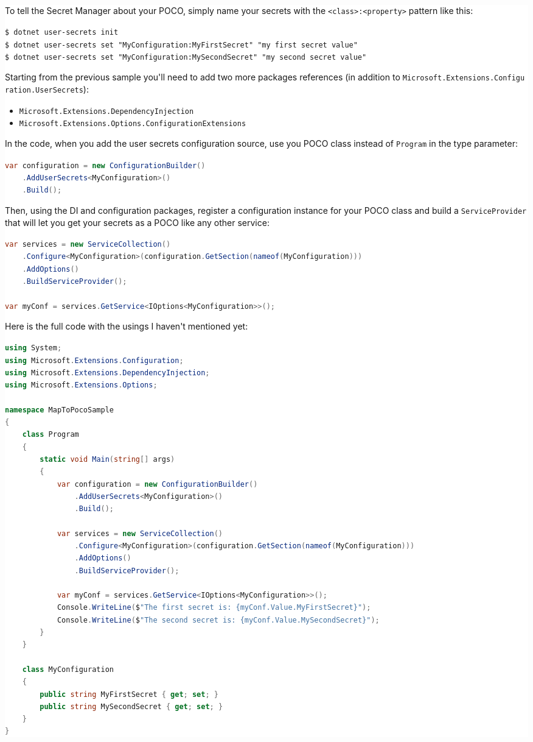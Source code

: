 To tell the Secret Manager about your POCO, simply name your secrets with the `<class>:<property>` pattern like this:
```console
$ dotnet user-secrets init
$ dotnet user-secrets set "MyConfiguration:MyFirstSecret" "my first secret value"
$ dotnet user-secrets set "MyConfiguration:MySecondSecret" "my second secret value"
```

Starting from the previous sample you'll need to add two more packages references (in addition to `Microsoft.Extensions.Configuration.UserSecrets`):
- `Microsoft.Extensions.DependencyInjection`
- `Microsoft.Extensions.Options.ConfigurationExtensions`

In the code, when you add the user secrets configuration source, use you POCO class instead of `Program` in the type parameter:
```csharp
var configuration = new ConfigurationBuilder()
    .AddUserSecrets<MyConfiguration>()
    .Build();
```

Then, using the DI and configuration packages, register a configuration instance for your POCO class and build a `ServiceProvider` that will let you get your secrets as a POCO like any other service:
```csharp
var services = new ServiceCollection()
    .Configure<MyConfiguration>(configuration.GetSection(nameof(MyConfiguration)))
    .AddOptions()
    .BuildServiceProvider();

var myConf = services.GetService<IOptions<MyConfiguration>>();
```

Here is the full code with the usings I haven't mentioned yet:
```csharp
using System;
using Microsoft.Extensions.Configuration;
using Microsoft.Extensions.DependencyInjection;
using Microsoft.Extensions.Options;

namespace MapToPocoSample
{
    class Program
    {
        static void Main(string[] args)
        {
            var configuration = new ConfigurationBuilder()
                .AddUserSecrets<MyConfiguration>()
                .Build();

            var services = new ServiceCollection()
                .Configure<MyConfiguration>(configuration.GetSection(nameof(MyConfiguration)))
                .AddOptions()
                .BuildServiceProvider();
            
            var myConf = services.GetService<IOptions<MyConfiguration>>();
            Console.WriteLine($"The first secret is: {myConf.Value.MyFirstSecret}");
            Console.WriteLine($"The second secret is: {myConf.Value.MySecondSecret}");
        }
    }

    class MyConfiguration
    {
        public string MyFirstSecret { get; set; }
        public string MySecondSecret { get; set; }
    }
}
```
